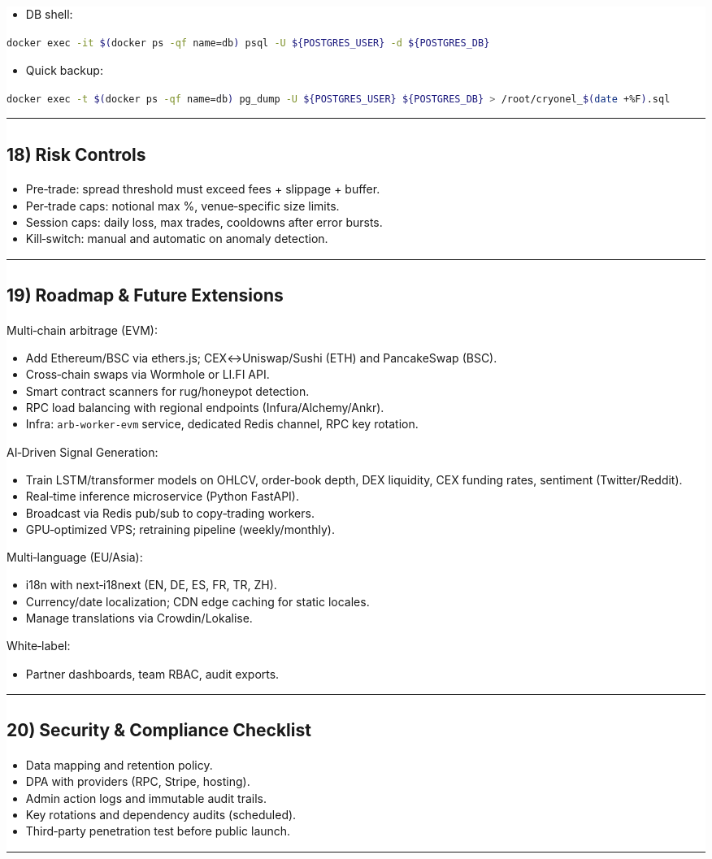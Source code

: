 - DB shell:

```bash
docker exec -it $(docker ps -qf name=db) psql -U ${POSTGRES_USER} -d ${POSTGRES_DB}
```

- Quick backup:

```bash
docker exec -t $(docker ps -qf name=db) pg_dump -U ${POSTGRES_USER} ${POSTGRES_DB} > /root/cryonel_$(date +%F).sql
```

---

## 18) Risk Controls

- Pre‑trade: spread threshold must exceed fees + slippage + buffer.
- Per‑trade caps: notional max %, venue‑specific size limits.
- Session caps: daily loss, max trades, cooldowns after error bursts.
- Kill‑switch: manual and automatic on anomaly detection.

---

## 19) Roadmap & Future Extensions

Multi‑chain arbitrage (EVM):

- Add Ethereum/BSC via ethers.js; CEX↔Uniswap/Sushi (ETH) and PancakeSwap (BSC).
- Cross‑chain swaps via Wormhole or LI.FI API.
- Smart contract scanners for rug/honeypot detection.
- RPC load balancing with regional endpoints (Infura/Alchemy/Ankr).
- Infra: `arb-worker-evm` service, dedicated Redis channel, RPC key rotation.

AI‑Driven Signal Generation:

- Train LSTM/transformer models on OHLCV, order‑book depth, DEX liquidity, CEX funding rates, sentiment (Twitter/Reddit).
- Real‑time inference microservice (Python FastAPI).
- Broadcast via Redis pub/sub to copy‑trading workers.
- GPU‑optimized VPS; retraining pipeline (weekly/monthly).

Multi‑language (EU/Asia):

- i18n with next‑i18next (EN, DE, ES, FR, TR, ZH).
- Currency/date localization; CDN edge caching for static locales.
- Manage translations via Crowdin/Lokalise.

White‑label:

- Partner dashboards, team RBAC, audit exports.

---

## 20) Security & Compliance Checklist

- Data mapping and retention policy.
- DPA with providers (RPC, Stripe, hosting).
- Admin action logs and immutable audit trails.
- Key rotations and dependency audits (scheduled).
- Third‑party penetration test before public launch.

---